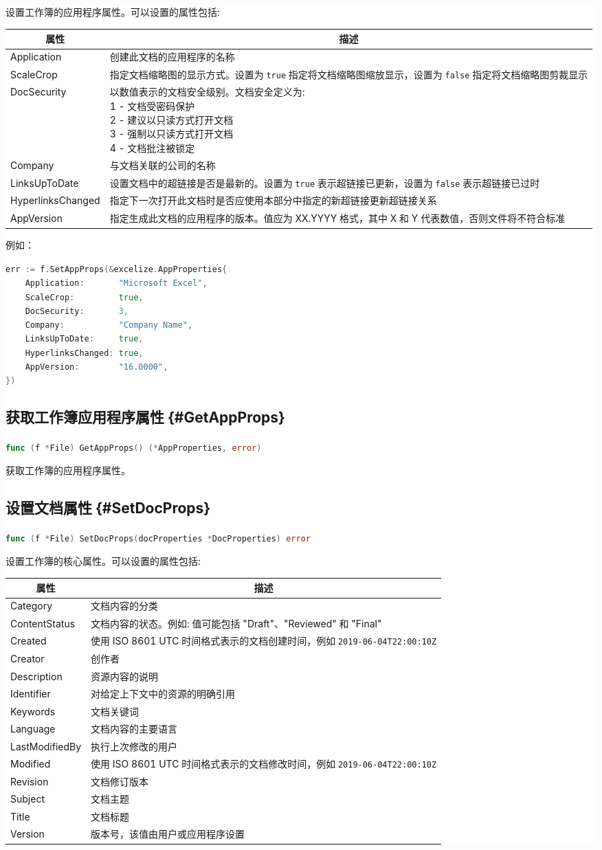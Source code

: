 设置工作簿的应用程序属性。可以设置的属性包括:

属性           | 描述
---|---
Application       | 创建此文档的应用程序的名称
ScaleCrop         | 指定文档缩略图的显示方式。设置为 `true` 指定将文档缩略图缩放显示，设置为 `false` 指定将文档缩略图剪裁显示
DocSecurity       | 以数值表示的文档安全级别。文档安全定义为: <br>1 - 文档受密码保护<br>2 - 建议以只读方式打开文档<br>3 - 强制以只读方式打开文档<br>4 - 文档批注被锁定
Company           | 与文档关联的公司的名称
LinksUpToDate     | 设置文档中的超链接是否是最新的。设置为 `true` 表示超链接已更新，设置为 `false` 表示超链接已过时
HyperlinksChanged | 指定下一次打开此文档时是否应使用本部分中指定的新超链接更新超链接关系
AppVersion        | 指定生成此文档的应用程序的版本。值应为 XX.YYYY 格式，其中 X 和 Y 代表数值，否则文件将不符合标准

例如：

```go
err := f.SetAppProps(&excelize.AppProperties{
    Application:       "Microsoft Excel",
    ScaleCrop:         true,
    DocSecurity:       3,
    Company:           "Company Name",
    LinksUpToDate:     true,
    HyperlinksChanged: true,
    AppVersion:        "16.0000",
})
```

## 获取工作簿应用程序属性 {#GetAppProps}

```go
func (f *File) GetAppProps() (*AppProperties, error)
```

获取工作簿的应用程序属性。

## 设置文档属性 {#SetDocProps}

```go
func (f *File) SetDocProps(docProperties *DocProperties) error
```

设置工作簿的核心属性。可以设置的属性包括:

属性           | 描述
---|---
Category       | 文档内容的分类
ContentStatus  | 文档内容的状态。例如: 值可能包括 "Draft"、"Reviewed" 和 "Final"
Created        | 使用 ISO 8601 UTC 时间格式表示的文档创建时间，例如 `2019-06-04T22:00:10Z`
Creator        | 创作者
Description    | 资源内容的说明
Identifier     | 对给定上下文中的资源的明确引用
Keywords       | 文档关键词
Language       | 文档内容的主要语言
LastModifiedBy | 执行上次修改的用户
Modified       | 使用 ISO 8601 UTC 时间格式表示的文档修改时间，例如 `2019-06-04T22:00:10Z`
Revision       | 文档修订版本
Subject        | 文档主题
Title          | 文档标题
Version        | 版本号，该值由用户或应用程序设置
